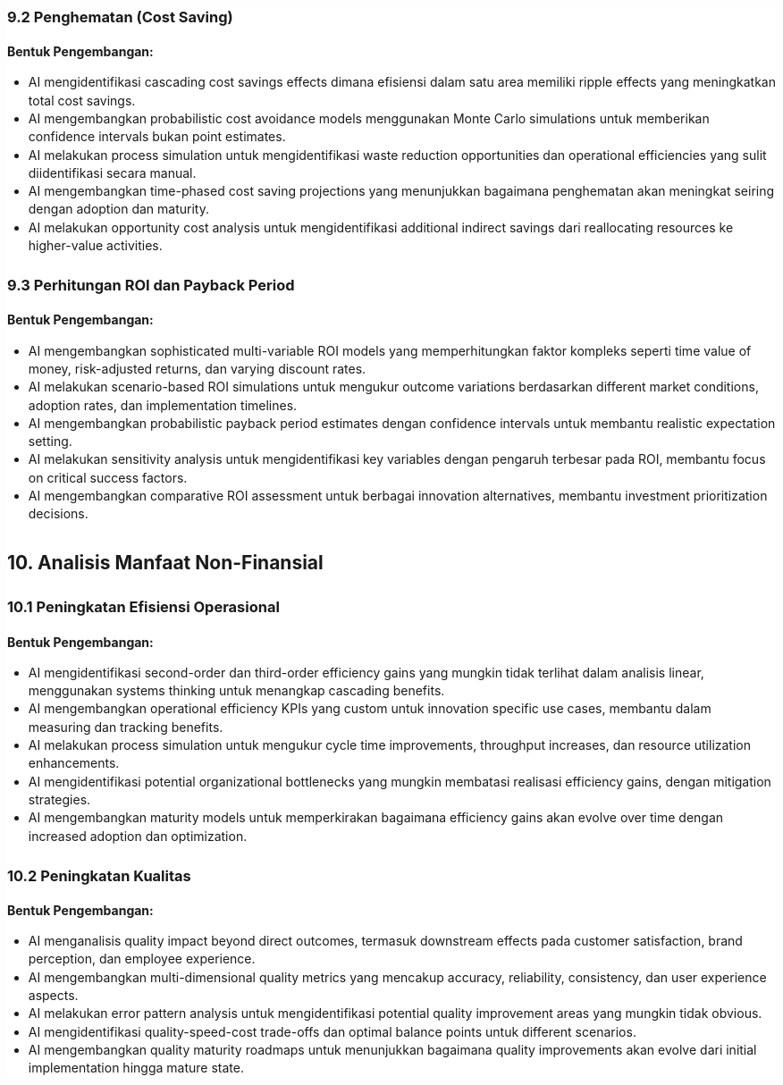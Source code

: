 ### 9.2 Penghematan (Cost Saving)

**Bentuk Pengembangan:**

- AI mengidentifikasi cascading cost savings effects dimana efisiensi dalam satu area memiliki ripple effects yang meningkatkan total cost savings.
- AI mengembangkan probabilistic cost avoidance models menggunakan Monte Carlo simulations untuk memberikan confidence intervals bukan point estimates.
- AI melakukan process simulation untuk mengidentifikasi waste reduction opportunities dan operational efficiencies yang sulit diidentifikasi secara manual.
- AI mengembangkan time-phased cost saving projections yang menunjukkan bagaimana penghematan akan meningkat seiring dengan adoption dan maturity.
- AI melakukan opportunity cost analysis untuk mengidentifikasi additional indirect savings dari reallocating resources ke higher-value activities.

### 9.3 Perhitungan ROI dan Payback Period

**Bentuk Pengembangan:**

- AI mengembangkan sophisticated multi-variable ROI models yang memperhitungkan faktor kompleks seperti time value of money, risk-adjusted returns, dan varying discount rates.
- AI melakukan scenario-based ROI simulations untuk mengukur outcome variations berdasarkan different market conditions, adoption rates, dan implementation timelines.
- AI mengembangkan probabilistic payback period estimates dengan confidence intervals untuk membantu realistic expectation setting.
- AI melakukan sensitivity analysis untuk mengidentifikasi key variables dengan pengaruh terbesar pada ROI, membantu focus on critical success factors.
- AI mengembangkan comparative ROI assessment untuk berbagai innovation alternatives, membantu investment prioritization decisions.

## 10. Analisis Manfaat Non-Finansial

### 10.1 Peningkatan Efisiensi Operasional

**Bentuk Pengembangan:**

- AI mengidentifikasi second-order dan third-order efficiency gains yang mungkin tidak terlihat dalam analisis linear, menggunakan systems thinking untuk menangkap cascading benefits.
- AI mengembangkan operational efficiency KPIs yang custom untuk innovation specific use cases, membantu dalam measuring dan tracking benefits.
- AI melakukan process simulation untuk mengukur cycle time improvements, throughput increases, dan resource utilization enhancements.
- AI mengidentifikasi potential organizational bottlenecks yang mungkin membatasi realisasi efficiency gains, dengan mitigation strategies.
- AI mengembangkan maturity models untuk memperkirakan bagaimana efficiency gains akan evolve over time dengan increased adoption dan optimization.

### 10.2 Peningkatan Kualitas

**Bentuk Pengembangan:**

- AI menganalisis quality impact beyond direct outcomes, termasuk downstream effects pada customer satisfaction, brand perception, dan employee experience.
- AI mengembangkan multi-dimensional quality metrics yang mencakup accuracy, reliability, consistency, dan user experience aspects.
- AI melakukan error pattern analysis untuk mengidentifikasi potential quality improvement areas yang mungkin tidak obvious.
- AI mengidentifikasi quality-speed-cost trade-offs dan optimal balance points untuk different scenarios.
- AI mengembangkan quality maturity roadmaps untuk menunjukkan bagaimana quality improvements akan evolve dari initial implementation hingga mature state.
